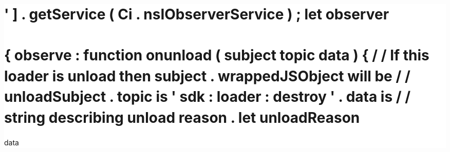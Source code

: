 '
]
.
getService
(
Ci
.
nsIObserverService
)
;
let
observer
=
{
observe
:
function
onunload
(
subject
topic
data
)
{
/
/
If
this
loader
is
unload
then
subject
.
wrappedJSObject
will
be
/
/
unloadSubject
.
topic
is
'
sdk
:
loader
:
destroy
'
.
data
is
/
/
string
describing
unload
reason
.
let
unloadReason
=
data